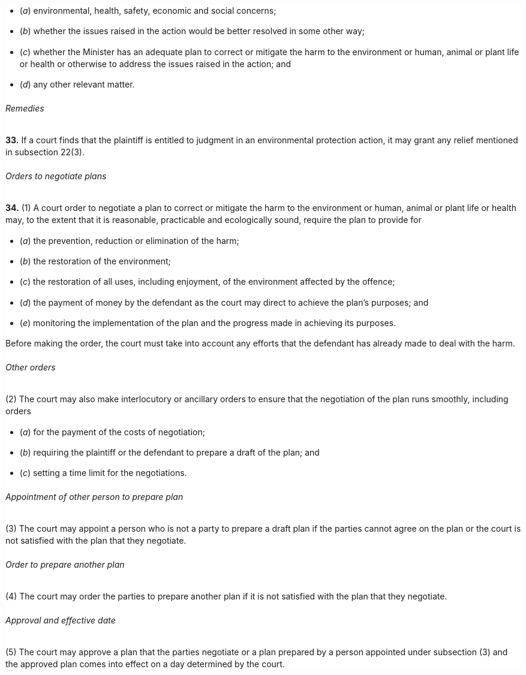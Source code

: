   * (_a_) environmental, health, safety, economic and social concerns;

  * (_b_) whether the issues raised in the action would be better resolved in some other way;

  * (_c_) whether the Minister has an adequate plan to correct or mitigate the harm to the environment or human, animal or plant life or health or otherwise to address the issues raised in the action; and

  * (_d_) any other relevant matter.

###### Remedies

**33.** If a court finds that the plaintiff is entitled to judgment in an environmental protection action, it may grant any relief mentioned in subsection 22(3).

###### Orders to negotiate plans

**34.** (1) A court order to negotiate a plan to correct or mitigate the harm to the environment or human, animal or plant life or health may, to the extent that it is reasonable, practicable and ecologically sound, require the plan to provide for

  * (_a_) the prevention, reduction or elimination of the harm;

  * (_b_) the restoration of the environment;

  * (_c_) the restoration of all uses, including enjoyment, of the environment affected by the offence;

  * (_d_) the payment of money by the defendant as the court may direct to achieve the plan’s purposes; and

  * (_e_) monitoring the implementation of the plan and the progress made in achieving its purposes.

Before making the order, the court must take into account any efforts that the defendant has already made to deal with the harm.

###### Other orders

(2) The court may also make interlocutory or ancillary orders to ensure that the negotiation of the plan runs smoothly, including orders

  * (_a_) for the payment of the costs of negotiation;

  * (_b_) requiring the plaintiff or the defendant to prepare a draft of the plan; and

  * (_c_) setting a time limit for the negotiations.

###### Appointment of other person to prepare plan

(3) The court may appoint a person who is not a party to prepare a draft plan if the parties cannot agree on the plan or the court is not satisfied with the plan that they negotiate.

###### Order to prepare another plan

(4) The court may order the parties to prepare another plan if it is not satisfied with the plan that they negotiate.

###### Approval and effective date

(5) The court may approve a plan that the parties negotiate or a plan prepared by a person appointed under subsection (3) and the approved plan comes into effect on a day determined by the court.
